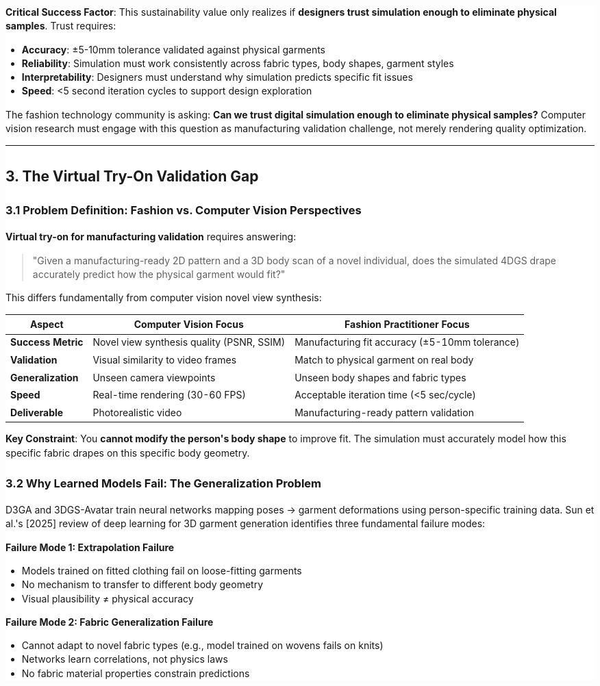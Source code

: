 **Critical Success Factor**: This sustainability value only realizes if **designers trust simulation enough to eliminate physical samples**. Trust requires:
- **Accuracy**: ±5-10mm tolerance validated against physical garments
- **Reliability**: Simulation must work consistently across fabric types, body shapes, garment styles
- **Interpretability**: Designers must understand why simulation predicts specific fit issues
- **Speed**: <5 second iteration cycles to support design exploration

The fashion technology community is asking: **Can we trust digital simulation enough to eliminate physical samples?** Computer vision research must engage with this question as manufacturing validation challenge, not merely rendering quality optimization.

---

## 3. The Virtual Try-On Validation Gap

### 3.1 Problem Definition: Fashion vs. Computer Vision Perspectives

**Virtual try-on for manufacturing validation** requires answering:

> "Given a manufacturing-ready 2D pattern and a 3D body scan of a novel individual, does the simulated 4DGS drape accurately predict how the physical garment would fit?"

This differs fundamentally from computer vision novel view synthesis:

| Aspect | Computer Vision Focus | Fashion Practitioner Focus |
|--------|----------------------|---------------------------|
| **Success Metric** | Novel view synthesis quality (PSNR, SSIM) | Manufacturing fit accuracy (±5-10mm tolerance) |
| **Validation** | Visual similarity to video frames | Match to physical garment on real body |
| **Generalization** | Unseen camera viewpoints | Unseen body shapes and fabric types |
| **Speed** | Real-time rendering (30-60 FPS) | Acceptable iteration time (<5 sec/cycle) |
| **Deliverable** | Photorealistic video | Manufacturing-ready pattern validation |

**Key Constraint**: You **cannot modify the person's body shape** to improve fit. The simulation must accurately model how this specific fabric drapes on this specific body geometry.

### 3.2 Why Learned Models Fail: The Generalization Problem

D3GA and 3DGS-Avatar train neural networks mapping poses → garment deformations using person-specific training data. Sun et al.'s [2025] review of deep learning for 3D garment generation identifies three fundamental failure modes:

**Failure Mode 1: Extrapolation Failure**
- Models trained on fitted clothing fail on loose-fitting garments
- No mechanism to transfer to different body geometry
- Visual plausibility ≠ physical accuracy

**Failure Mode 2: Fabric Generalization Failure**
- Cannot adapt to novel fabric types (e.g., model trained on wovens fails on knits)
- Networks learn correlations, not physics laws
- No fabric material properties constrain predictions
